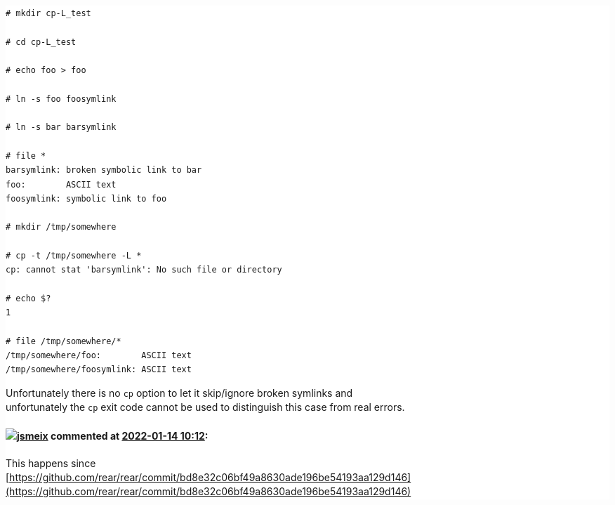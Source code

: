     # mkdir cp-L_test

    # cd cp-L_test

    # echo foo > foo

    # ln -s foo foosymlink

    # ln -s bar barsymlink

    # file *
    barsymlink: broken symbolic link to bar
    foo:        ASCII text
    foosymlink: symbolic link to foo

    # mkdir /tmp/somewhere

    # cp -t /tmp/somewhere -L *
    cp: cannot stat 'barsymlink': No such file or directory

    # echo $?
    1

    # file /tmp/somewhere/*
    /tmp/somewhere/foo:        ASCII text
    /tmp/somewhere/foosymlink: ASCII text

Unfortunately there is no `cp` option to let it skip/ignore broken
symlinks and  
unfortunately the `cp` exit code cannot be used to distinguish this case
from real errors.

#### <img src="https://avatars.githubusercontent.com/u/1788608?u=925fc54e2ce01551392622446ece427f51e2f0ce&v=4" width="50">[jsmeix](https://github.com/jsmeix) commented at [2022-01-14 10:12](https://github.com/rear/rear/issues/2739#issuecomment-1012984730):

This happens since  
[https://github.com/rear/rear/commit/bd8e32c06bf49a8630ade196be54193aa129d146](https://github.com/rear/rear/commit/bd8e32c06bf49a8630ade196be54193aa129d146)
